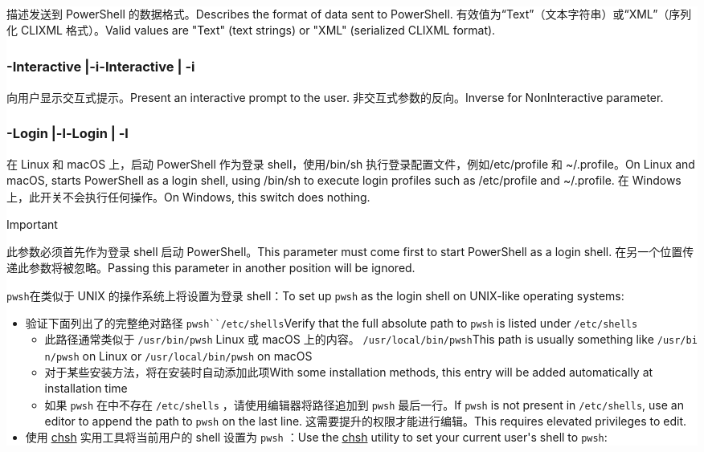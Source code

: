 <span data-ttu-id="864d4-179">描述发送到 PowerShell 的数据格式。</span><span class="sxs-lookup"><span data-stu-id="864d4-179">Describes the format of data sent to PowerShell.</span></span> <span data-ttu-id="864d4-180">有效值为“Text”（文本字符串）或“XML”（序列化 CLIXML 格式）。</span><span class="sxs-lookup"><span data-stu-id="864d4-180">Valid values are "Text" (text strings) or "XML" (serialized CLIXML format).</span></span>

### <a name="-interactive---i"></a><span data-ttu-id="864d4-181">-Interactive |-i</span><span class="sxs-lookup"><span data-stu-id="864d4-181">-Interactive | -i</span></span>

<span data-ttu-id="864d4-182">向用户显示交互式提示。</span><span class="sxs-lookup"><span data-stu-id="864d4-182">Present an interactive prompt to the user.</span></span> <span data-ttu-id="864d4-183">非交互式参数的反向。</span><span class="sxs-lookup"><span data-stu-id="864d4-183">Inverse for NonInteractive parameter.</span></span>

### <a name="-login---l"></a><span data-ttu-id="864d4-184">-Login |-l</span><span class="sxs-lookup"><span data-stu-id="864d4-184">-Login | -l</span></span>

<span data-ttu-id="864d4-185">在 Linux 和 macOS 上，启动 PowerShell 作为登录 shell，使用/bin/sh 执行登录配置文件，例如/etc/profile 和 ~/.profile。</span><span class="sxs-lookup"><span data-stu-id="864d4-185">On Linux and macOS, starts PowerShell as a login shell, using /bin/sh to execute login profiles such as /etc/profile and ~/.profile.</span></span>
<span data-ttu-id="864d4-186">在 Windows 上，此开关不会执行任何操作。</span><span class="sxs-lookup"><span data-stu-id="864d4-186">On Windows, this switch does nothing.</span></span>

> [!IMPORTANT]
> <span data-ttu-id="864d4-187">此参数必须首先作为登录 shell 启动 PowerShell。</span><span class="sxs-lookup"><span data-stu-id="864d4-187">This parameter must come first to start PowerShell as a login shell.</span></span>
> <span data-ttu-id="864d4-188">在另一个位置传递此参数将被忽略。</span><span class="sxs-lookup"><span data-stu-id="864d4-188">Passing this parameter in another position will be ignored.</span></span>

<span data-ttu-id="864d4-189">`pwsh`在类似于 UNIX 的操作系统上将设置为登录 shell：</span><span class="sxs-lookup"><span data-stu-id="864d4-189">To set up `pwsh` as the login shell on UNIX-like operating systems:</span></span>

- <span data-ttu-id="864d4-190">验证下面列出了的完整绝对路径 `pwsh``/etc/shells`</span><span class="sxs-lookup"><span data-stu-id="864d4-190">Verify that the full absolute path to `pwsh` is listed under `/etc/shells`</span></span>
  - <span data-ttu-id="864d4-191">此路径通常类似于 `/usr/bin/pwsh` Linux 或 macOS 上的内容。 `/usr/local/bin/pwsh`</span><span class="sxs-lookup"><span data-stu-id="864d4-191">This path is usually something like `/usr/bin/pwsh` on Linux or `/usr/local/bin/pwsh` on macOS</span></span>
  - <span data-ttu-id="864d4-192">对于某些安装方法，将在安装时自动添加此项</span><span class="sxs-lookup"><span data-stu-id="864d4-192">With some installation methods, this entry will be added automatically at installation time</span></span>
  - <span data-ttu-id="864d4-193">如果 `pwsh` 在中不存在 `/etc/shells` ，请使用编辑器将路径追加到 `pwsh` 最后一行。</span><span class="sxs-lookup"><span data-stu-id="864d4-193">If `pwsh` is not present in `/etc/shells`, use an editor to append the path to `pwsh` on the last line.</span></span> <span data-ttu-id="864d4-194">这需要提升的权限才能进行编辑。</span><span class="sxs-lookup"><span data-stu-id="864d4-194">This requires elevated privileges to edit.</span></span>
- <span data-ttu-id="864d4-195">使用 [chsh](https://linux.die.net/man/1/chsh) 实用工具将当前用户的 shell 设置为 `pwsh` ：</span><span class="sxs-lookup"><span data-stu-id="864d4-195">Use the [chsh](https://linux.die.net/man/1/chsh) utility to set your current user's shell to `pwsh`:</span></span>
